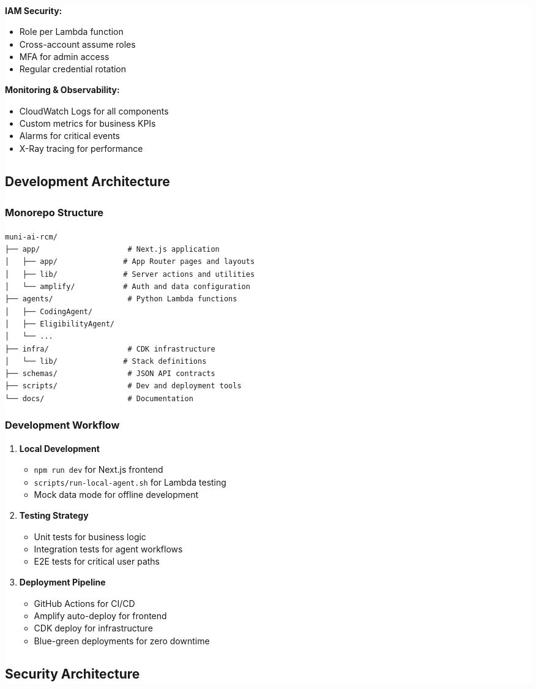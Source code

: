 **IAM Security:**
- Role per Lambda function
- Cross-account assume roles
- MFA for admin access
- Regular credential rotation

**Monitoring & Observability:**
- CloudWatch Logs for all components
- Custom metrics for business KPIs
- Alarms for critical events
- X-Ray tracing for performance

## Development Architecture

### Monorepo Structure

```
muni-ai-rcm/
├── app/                    # Next.js application
│   ├── app/               # App Router pages and layouts
│   ├── lib/               # Server actions and utilities
│   └── amplify/           # Auth and data configuration
├── agents/                 # Python Lambda functions
│   ├── CodingAgent/
│   ├── EligibilityAgent/
│   └── ...
├── infra/                  # CDK infrastructure
│   └── lib/               # Stack definitions
├── schemas/                # JSON API contracts
├── scripts/                # Dev and deployment tools
└── docs/                   # Documentation
```

### Development Workflow

1. **Local Development**
   - `npm run dev` for Next.js frontend
   - `scripts/run-local-agent.sh` for Lambda testing
   - Mock data mode for offline development

2. **Testing Strategy**
   - Unit tests for business logic
   - Integration tests for agent workflows
   - E2E tests for critical user paths

3. **Deployment Pipeline**
   - GitHub Actions for CI/CD
   - Amplify auto-deploy for frontend
   - CDK deploy for infrastructure
   - Blue-green deployments for zero downtime

## Security Architecture
